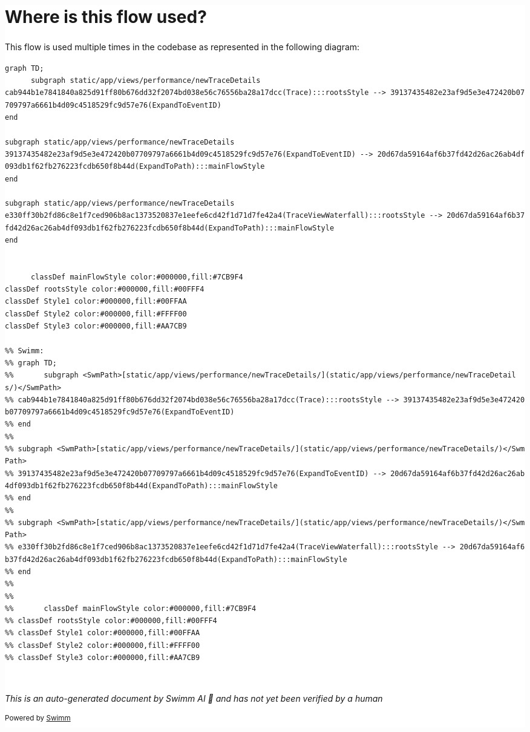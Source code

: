 # Where is this flow used?

This flow is used multiple times in the codebase as represented in the following diagram:

```mermaid
graph TD;
      subgraph static/app/views/performance/newTraceDetails
cab944b1e7841840a825d91ff80b676dd32f2074bd038e56c76556ba28a17dcc(Trace):::rootsStyle --> 39137435482e23af9d5e3e472420b07709797a6661b4d09c4518529fc9d57e76(ExpandToEventID)
end

subgraph static/app/views/performance/newTraceDetails
39137435482e23af9d5e3e472420b07709797a6661b4d09c4518529fc9d57e76(ExpandToEventID) --> 20d67da59164af6b37fd42d26ac26ab4df093db1f62fb276223fcdb650f8b44d(ExpandToPath):::mainFlowStyle
end

subgraph static/app/views/performance/newTraceDetails
e330ff30b2fd86c8e1f7ced906b8ac1373520837e1eefe6cd42f1d71d7fe42a4(TraceViewWaterfall):::rootsStyle --> 20d67da59164af6b37fd42d26ac26ab4df093db1f62fb276223fcdb650f8b44d(ExpandToPath):::mainFlowStyle
end


      classDef mainFlowStyle color:#000000,fill:#7CB9F4
classDef rootsStyle color:#000000,fill:#00FFF4
classDef Style1 color:#000000,fill:#00FFAA
classDef Style2 color:#000000,fill:#FFFF00
classDef Style3 color:#000000,fill:#AA7CB9

%% Swimm:
%% graph TD;
%%       subgraph <SwmPath>[static/app/views/performance/newTraceDetails/](static/app/views/performance/newTraceDetails/)</SwmPath>
%% cab944b1e7841840a825d91ff80b676dd32f2074bd038e56c76556ba28a17dcc(Trace):::rootsStyle --> 39137435482e23af9d5e3e472420b07709797a6661b4d09c4518529fc9d57e76(ExpandToEventID)
%% end
%% 
%% subgraph <SwmPath>[static/app/views/performance/newTraceDetails/](static/app/views/performance/newTraceDetails/)</SwmPath>
%% 39137435482e23af9d5e3e472420b07709797a6661b4d09c4518529fc9d57e76(ExpandToEventID) --> 20d67da59164af6b37fd42d26ac26ab4df093db1f62fb276223fcdb650f8b44d(ExpandToPath):::mainFlowStyle
%% end
%% 
%% subgraph <SwmPath>[static/app/views/performance/newTraceDetails/](static/app/views/performance/newTraceDetails/)</SwmPath>
%% e330ff30b2fd86c8e1f7ced906b8ac1373520837e1eefe6cd42f1d71d7fe42a4(TraceViewWaterfall):::rootsStyle --> 20d67da59164af6b37fd42d26ac26ab4df093db1f62fb276223fcdb650f8b44d(ExpandToPath):::mainFlowStyle
%% end
%% 
%% 
%%       classDef mainFlowStyle color:#000000,fill:#7CB9F4
%% classDef rootsStyle color:#000000,fill:#00FFF4
%% classDef Style1 color:#000000,fill:#00FFAA
%% classDef Style2 color:#000000,fill:#FFFF00
%% classDef Style3 color:#000000,fill:#AA7CB9
```

&nbsp;

*This is an auto-generated document by Swimm AI 🌊 and has not yet been verified by a human*

<SwmMeta version="3.0.0" repo-id="Z2l0aHViJTNBJTNBc2VudHJ5LWRlbW8tMSUzQSUzQVN3aW1tLURlbW8=" repo-name="sentry-demo-1" doc-type="flows"><sup>Powered by [Swimm](/)</sup></SwmMeta>
